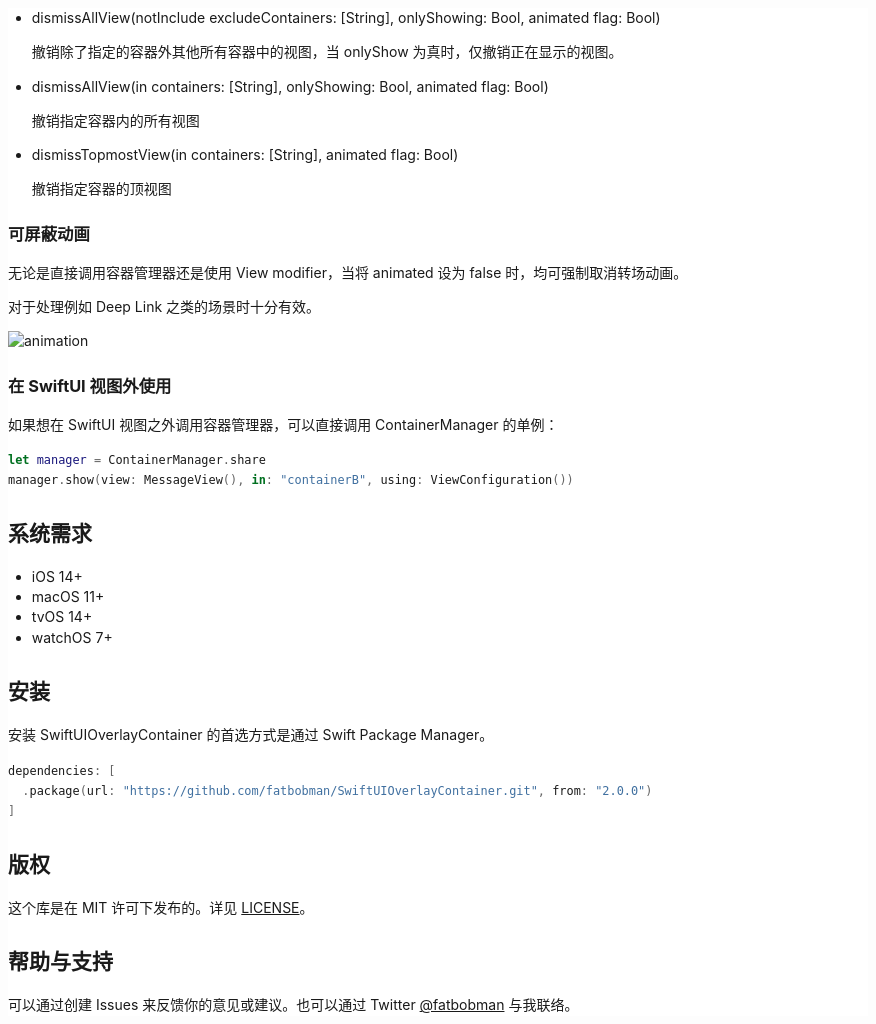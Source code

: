 * dismissAllView(notInclude excludeContainers: [String], onlyShowing: Bool, animated flag: Bool)

  撤销除了指定的容器外其他所有容器中的视图，当 onlyShow 为真时，仅撤销正在显示的视图。

* dismissAllView(in containers: [String], onlyShowing: Bool, animated flag: Bool)

  撤销指定容器内的所有视图

* dismissTopmostView(in containers: [String], animated flag: Bool)

  撤销指定容器的顶视图

### 可屏蔽动画

无论是直接调用容器管理器还是使用 View modifier，当将 animated 设为 false 时，均可强制取消转场动画。

对于处理例如 Deep Link 之类的场景时十分有效。

![animation](Image/animation.gif)

### 在 SwiftUI 视图外使用

如果想在 SwiftUI 视图之外调用容器管理器，可以直接调用 ContainerManager 的单例：

```swift
let manager = ContainerManager.share
manager.show(view: MessageView(), in: "containerB", using: ViewConfiguration())
```

## 系统需求

* iOS 14+
* macOS 11+
* tvOS 14+
* watchOS 7+

## 安装

安装 SwiftUIOverlayContainer 的首选方式是通过 Swift Package Manager。

```swift
dependencies: [
  .package(url: "https://github.com/fatbobman/SwiftUIOverlayContainer.git", from: "2.0.0")
]
```

## 版权

这个库是在 MIT 许可下发布的。详见 [LICENSE](LICENSE)。

## 帮助与支持

可以通过创建 Issues 来反馈你的意见或建议。也可以通过 Twitter [@fatbobman](https://twitter.com/fatbobman) 与我联络。
